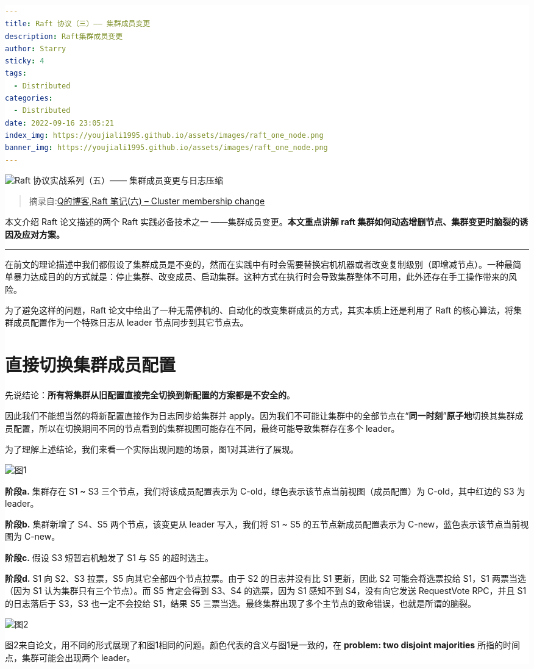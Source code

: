 ```yaml
---
title: Raft 协议（三）—— 集群成员变更
description: Raft集群成员变更
author: Starry
sticky: 4
tags:
  - Distributed
categories:
  - Distributed
date: 2022-09-16 23:05:21
index_img: https://youjiali1995.github.io/assets/images/raft_one_node.png
banner_img: https://youjiali1995.github.io/assets/images/raft_one_node.png
---
```


![Raft 协议实战系列（五）—— 集群成员变更与日志压缩](https://p3-juejin.byteimg.com/tos-cn-i-k3u1fbpfcp/39cfc4f351ea491aab271b4783988552~tplv-k3u1fbpfcp-zoom-crop-mark:3024:3024:3024:1702.awebp)

> 摘录自:[Q的博客](https://juejin.cn/post/6902274909959880711),[Raft 笔记(六) – Cluster membership change](https://youjiali1995.github.io/raft/etcd-raft-cluster-membership-change/)

本文介绍 Raft 论文描述的两个 Raft 实践必备技术之一 ——集群成员变更。**本文重点讲解 raft 集群如何动态增删节点、集群变更时脑裂的诱因及应对方案。**

---

在前文的理论描述中我们都假设了集群成员是不变的，然而在实践中有时会需要替换宕机机器或者改变复制级别（即增减节点）。一种最简单暴力达成目的的方式就是：停止集群、改变成员、启动集群。这种方式在执行时会导致集群整体不可用，此外还存在手工操作带来的风险。

为了避免这样的问题，Raft 论文中给出了一种无需停机的、自动化的改变集群成员的方式，其实本质上还是利用了 Raft 的核心算法，将集群成员配置作为一个特殊日志从 leader 节点同步到其它节点去。

# 直接切换集群成员配置

先说结论：**所有将集群从旧配置直接完全切换到新配置的方案都是不安全的**。

因此我们不能想当然的将新配置直接作为日志同步给集群并 apply。因为我们不可能让集群中的全部节点在“**同一时刻**”**原子地**切换其集群成员配置，所以在切换期间不同的节点看到的集群视图可能存在不同，最终可能导致集群存在多个 leader。

为了理解上述结论，我们来看一个实际出现问题的场景，图1对其进行了展现。

![图1](https://p6-juejin.byteimg.com/tos-cn-i-k3u1fbpfcp/00cd4fb677dc4a8987c015b6f074a3b8~tplv-k3u1fbpfcp-zoom-in-crop-mark:4536:0:0:0.image) 

**阶段a.** 集群存在 S1 ~ S3 三个节点，我们将该成员配置表示为 C-old，绿色表示该节点当前视图（成员配置）为 C-old，其中红边的 S3 为 leader。

**阶段b.** 集群新增了 S4、S5 两个节点，该变更从 leader 写入，我们将 S1 ~ S5 的五节点新成员配置表示为 C-new，蓝色表示该节点当前视图为 C-new。

**阶段c.** 假设 S3 短暂宕机触发了 S1 与 S5 的超时选主。

**阶段d.** S1 向 S2、S3 拉票，S5 向其它全部四个节点拉票。由于 S2 的日志并没有比 S1 更新，因此 S2 可能会将选票投给 S1，S1 两票当选（因为 S1 认为集群只有三个节点）。而 S5 肯定会得到 S3、S4 的选票，因为 S1 感知不到 S4，没有向它发送 RequestVote RPC，并且 S1 的日志落后于 S3，S3 也一定不会投给 S1，结果 S5 三票当选。最终集群出现了多个主节点的致命错误，也就是所谓的脑裂。

![图2](https://p9-juejin.byteimg.com/tos-cn-i-k3u1fbpfcp/1c063b8c7e824bb88ffe572439c90975~tplv-k3u1fbpfcp-zoom-in-crop-mark:4536:0:0:0.image) 

图2来自论文，用不同的形式展现了和图1相同的问题。颜色代表的含义与图1是一致的，在 **problem: two disjoint majorities** 所指的时间点，集群可能会出现两个 leader。
